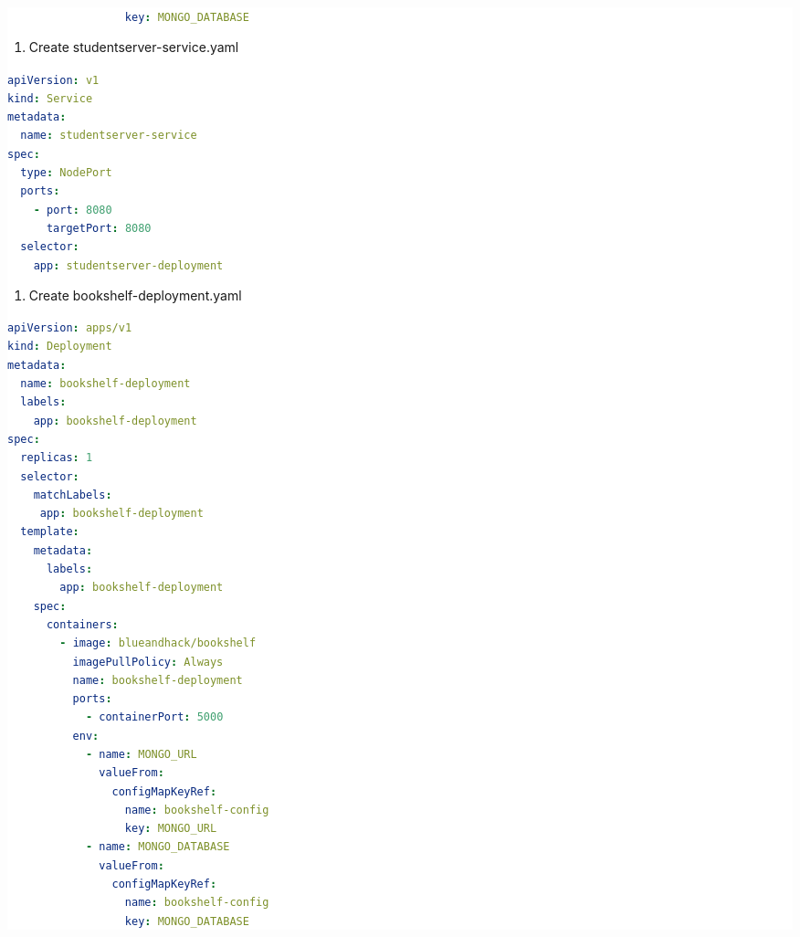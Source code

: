 ```yaml
                  key: MONGO_DATABASE
```

1. Create studentserver-service.yaml

```yaml
apiVersion: v1
kind: Service
metadata:
  name: studentserver-service
spec:
  type: NodePort
  ports:
    - port: 8080
      targetPort: 8080
  selector:
    app: studentserver-deployment
```

1. Create bookshelf-deployment.yaml

```yaml
apiVersion: apps/v1
kind: Deployment
metadata:
  name: bookshelf-deployment
  labels:
    app: bookshelf-deployment
spec:
  replicas: 1
  selector:
    matchLabels:
     app: bookshelf-deployment
  template:
    metadata:
      labels:
        app: bookshelf-deployment
    spec:
      containers:
        - image: blueandhack/bookshelf
          imagePullPolicy: Always
          name: bookshelf-deployment
          ports:
            - containerPort: 5000
          env:
            - name: MONGO_URL
              valueFrom:
                configMapKeyRef:
                  name: bookshelf-config
                  key: MONGO_URL
            - name: MONGO_DATABASE
              valueFrom:
                configMapKeyRef:
                  name: bookshelf-config
                  key: MONGO_DATABASE
```
